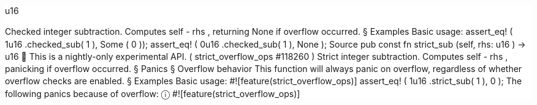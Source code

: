 u16
>
Checked integer subtraction. Computes
self - rhs
, returning
None
if overflow occurred.
§
Examples
Basic usage:
assert_eq!
(
1u16
.checked_sub(
1
),
Some
(
0
));
assert_eq!
(
0u16
.checked_sub(
1
),
None
);
Source
pub const fn
strict_sub
(self, rhs:
u16
) ->
u16
🔬
This is a nightly-only experimental API. (
strict_overflow_ops
#118260
)
Strict integer subtraction. Computes
self - rhs
, panicking if
overflow occurred.
§
Panics
§
Overflow behavior
This function will always panic on overflow, regardless of whether overflow checks are enabled.
§
Examples
Basic usage:
#![feature(strict_overflow_ops)]
assert_eq!
(
1u16
.strict_sub(
1
),
0
);
The following panics because of overflow:
ⓘ
#![feature(strict_overflow_ops)]